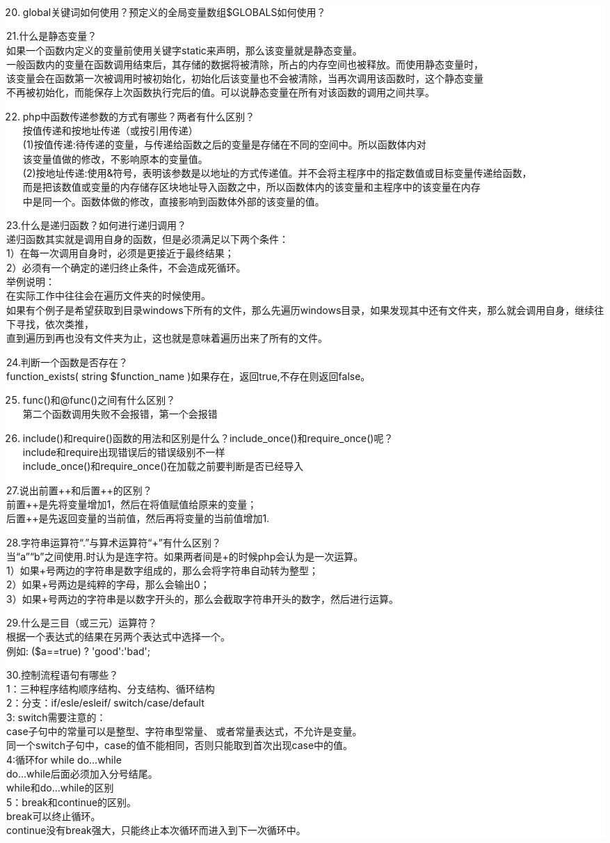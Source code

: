   
20. global关键词如何使用？预定义的全局变量数组$GLOBALS如何使用？

  
21.什么是静态变量？  
如果一个函数内定义的变量前使用关键字static来声明，那么该变量就是静态变量。  
一般函数内的变量在函数调用结束后，其存储的数据将被清除，所占的内存空间也被释放。而使用静态变量时，  
该变量会在函数第一次被调用时被初始化，初始化后该变量也不会被清除，当再次调用该函数时，这个静态变量  
不再被初始化，而能保存上次函数执行完后的值。可以说静态变量在所有对该函数的调用之间共享。

  
22. php中函数传递参数的方式有哪些？两者有什么区别？  
按值传递和按地址传递（或按引用传递）  
\(1\)按值传递:待传递的变量，与传递给函数之后的变量是存储在不同的空间中。所以函数体内对  
该变量值做的修改，不影响原本的变量值。  
\(2\)按地址传递:使用&符号，表明该参数是以地址的方式传递值。并不会将主程序中的指定数值或目标变量传递给函数，  
而是把该数值或变量的内存储存区块地址导入函数之中，所以函数体内的该变量和主程序中的该变量在内存  
中是同一个。函数体做的修改，直接影响到函数体外部的该变量的值。

  
23.什么是递归函数？如何进行递归调用？  
递归函数其实就是调用自身的函数，但是必须满足以下两个条件：  
1）在每一次调用自身时，必须是更接近于最终结果；  
2）必须有一个确定的递归终止条件，不会造成死循环。  
举例说明：  
在实际工作中往往会在遍历文件夹的时候使用。  
如果有个例子是希望获取到目录windows下所有的文件，那么先遍历windows目录，如果发现其中还有文件夹，那么就会调用自身，继续往下寻找，依次类推，  
直到遍历到再也没有文件夹为止，这也就是意味着遍历出来了所有的文件。

  
24.判断一个函数是否存在？  
function\_exists\( string $function\_name \)如果存在，返回true,不存在则返回false。

25. func\(\)和@func\(\)之间有什么区别？  
第二个函数调用失败不会报错，第一个会报错

26. include\(\)和require\(\)函数的用法和区别是什么？include\_once\(\)和require\_once\(\)呢？  
include和require出现错误后的错误级别不一样  
include\_once\(\)和require\_once\(\)在加载之前要判断是否已经导入

27.说出前置++和后置++的区别？  
前置++是先将变量增加1，然后在将值赋值给原来的变量；  
后置++是先返回变量的当前值，然后再将变量的当前值增加1.

  
28.字符串运算符“.”与算术运算符“+”有什么区别？  
当“a”“b”之间使用.时认为是连字符。如果两者间是+的时候php会认为是一次运算。  
1）如果+号两边的字符串是数字组成的，那么会将字符串自动转为整型；  
2）如果+号两边是纯粹的字母，那么会输出0；  
3）如果+号两边的字符串是以数字开头的，那么会截取字符串开头的数字，然后进行运算。

  
29.什么是三目（或三元）运算符？  
根据一个表达式的结果在另两个表达式中选择一个。  
例如: \($a==true\) ? 'good':'bad';

  
30.控制流程语句有哪些？  
1：三种程序结构顺序结构、分支结构、循环结构  
2：分支：if/esle/esleif/ switch/case/default  
3: switch需要注意的：  
case子句中的常量可以是整型、字符串型常量、 或者常量表达式，不允许是变量。  
同一个switch子句中，case的值不能相同，否则只能取到首次出现case中的值。  
4:循环for while do...while  
do...while后面必须加入分号结尾。  
while和do...while的区别  
5：break和continue的区别。  
break可以终止循环。  
continue没有break强大，只能终止本次循环而进入到下一次循环中。
